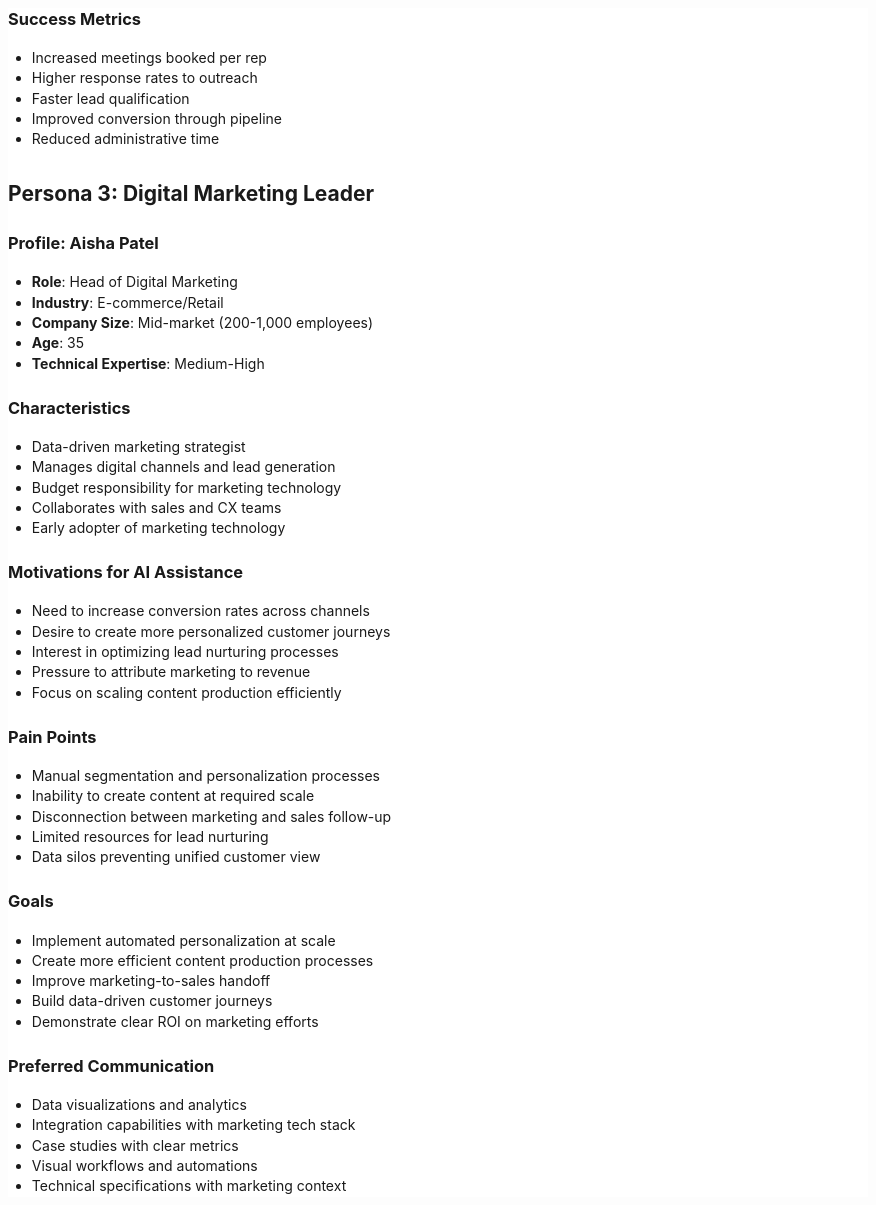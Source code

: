 ### Success Metrics
- Increased meetings booked per rep
- Higher response rates to outreach
- Faster lead qualification
- Improved conversion through pipeline
- Reduced administrative time

## Persona 3: Digital Marketing Leader

### Profile: Aisha Patel
- **Role**: Head of Digital Marketing
- **Industry**: E-commerce/Retail
- **Company Size**: Mid-market (200-1,000 employees)
- **Age**: 35
- **Technical Expertise**: Medium-High

### Characteristics
- Data-driven marketing strategist
- Manages digital channels and lead generation
- Budget responsibility for marketing technology
- Collaborates with sales and CX teams
- Early adopter of marketing technology

### Motivations for AI Assistance
- Need to increase conversion rates across channels
- Desire to create more personalized customer journeys
- Interest in optimizing lead nurturing processes
- Pressure to attribute marketing to revenue
- Focus on scaling content production efficiently

### Pain Points
- Manual segmentation and personalization processes
- Inability to create content at required scale
- Disconnection between marketing and sales follow-up
- Limited resources for lead nurturing
- Data silos preventing unified customer view

### Goals
- Implement automated personalization at scale
- Create more efficient content production processes
- Improve marketing-to-sales handoff
- Build data-driven customer journeys
- Demonstrate clear ROI on marketing efforts

### Preferred Communication
- Data visualizations and analytics
- Integration capabilities with marketing tech stack
- Case studies with clear metrics
- Visual workflows and automations
- Technical specifications with marketing context
